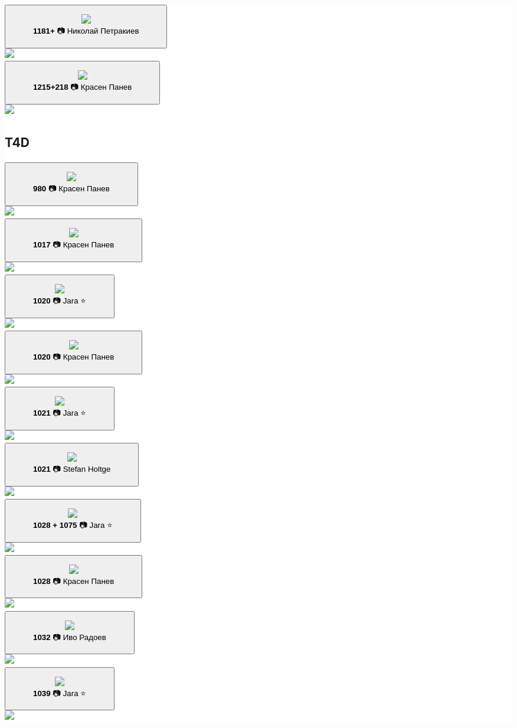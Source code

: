 <div class="dropdown"><button class="imgbtn"><figure><img src="https://lh3.googleusercontent.com/FDs9EnVDGxbCDxBj6t8ecbbuwjxXQJcCzFTp0xOu60yeiS4dYVmqfcPQwJKpRo26Ofg=w2400" height="200px"><figcaption> <b>1181+</b> 📷 Николай Петракиев</figcaption></figure></button><div class="dropdown-content"><img src="https://lh3.googleusercontent.com/FDs9EnVDGxbCDxBj6t8ecbbuwjxXQJcCzFTp0xOu60yeiS4dYVmqfcPQwJKpRo26Ofg=w2400" width="100%"></div></div>
 
<div class="dropdown"><button class="imgbtn"><figure><img src="https://lh3.googleusercontent.com/u/1/drive-viewer/AAOQEOQNwwlu1vtP02Dp7B9beYZOdYR-xJCdA_7u8l8cV3RdwV59hdDESIxUblSNm9Estl3Kegg-UxlYTTIk4JQoaoDxVNkFHQ=w1920-h854" height="200px"><figcaption> <b>1215+218</b> 📷 Красен Панев</figcaption></figure></button><div class="dropdown-content"><img src="https://lh3.googleusercontent.com/u/1/drive-viewer/AAOQEOQNwwlu1vtP02Dp7B9beYZOdYR-xJCdA_7u8l8cV3RdwV59hdDESIxUblSNm9Estl3Kegg-UxlYTTIk4JQoaoDxVNkFHQ=w1920-h854" width="100%"></div></div>


## T4D
 
<div class="dropdown"><button class="imgbtn"><figure><img src="https://lh5.googleusercontent.com/2-OE2I4GAMRQREVcmgV2edjcdUqRByS8T9LHN1CVfTOiZsgJZ4QjSH1YAcJ81zxEyiI=w2400" height="200px"><figcaption> <b>980</b> 📷 Красен Панев</figcaption></figure></button><div class="dropdown-content"><a href="https://lh5.googleusercontent.com/2-OE2I4GAMRQREVcmgV2edjcdUqRByS8T9LHN1CVfTOiZsgJZ4QjSH1YAcJ81zxEyiI=w2400" target="_blank" title="980"> <img src="https://lh5.googleusercontent.com/2-OE2I4GAMRQREVcmgV2edjcdUqRByS8T9LHN1CVfTOiZsgJZ4QjSH1YAcJ81zxEyiI=w2400" width="100%"></a></div></div>
 
<div class="dropdown"><button class="imgbtn"><figure><img src="https://lh3.googleusercontent.com/ACJbCqPWIJFASNzcbOqsbbxsF7MOc99EuncOGeoXc_lmRi8_3xx6PpgS_JT_qRyUWZk=w2400" height="200px"><figcaption> <b>1017</b> 📷 Красен Панев</figcaption></figure></button><div class="dropdown-content"><a href="https://lh3.googleusercontent.com/ACJbCqPWIJFASNzcbOqsbbxsF7MOc99EuncOGeoXc_lmRi8_3xx6PpgS_JT_qRyUWZk=w2400" target="_blank" title="1017"> <img src="https://lh3.googleusercontent.com/ACJbCqPWIJFASNzcbOqsbbxsF7MOc99EuncOGeoXc_lmRi8_3xx6PpgS_JT_qRyUWZk=w2400" width="100%"></a></div></div>
 
<div class="dropdown"><button class="imgbtn"><figure><img src="https://drive.google.com/uc?id=1q8OPb4NNX6Xu0I71wDdsT5xQUF0QrB4o" height="200px"><figcaption><b>1020</b> 📷 Jara  ⭐</figcaption></figure></button><div class="dropdown-content"><img src="https://drive.google.com/uc?id=1q8OPb4NNX6Xu0I71wDdsT5xQUF0QrB4o" width="100%"></div></div>
 
<div class="dropdown"><button class="imgbtn"><figure><img src="https://lh3.googleusercontent.com/kBIAYAUg41XgZdKSRKaWUd1sRis0gsjm4np3F_ntCFxRRi0VxMA2FWlFq6UGZvxdFOI=w2400" height="200px"><figcaption> <b>1020</b> 📷 Красен Панев</figcaption></figure></button><div class="dropdown-content"><a href="https://lh3.googleusercontent.com/kBIAYAUg41XgZdKSRKaWUd1sRis0gsjm4np3F_ntCFxRRi0VxMA2FWlFq6UGZvxdFOI=w2400" target="_blank" title="1020"> <img src="https://lh3.googleusercontent.com/kBIAYAUg41XgZdKSRKaWUd1sRis0gsjm4np3F_ntCFxRRi0VxMA2FWlFq6UGZvxdFOI=w2400" width="100%"></a></div></div>
 
<div class="dropdown"><button class="imgbtn"><figure><img src="https://drive.google.com/uc?id=1IHjhHD7QudNaRjKZlvS_YSbsZ4gixJtk" height="200px"><figcaption><b>1021</b> 📷 Jara  ⭐</figcaption></figure></button><div class="dropdown-content"><img src="https://drive.google.com/uc?id=1IHjhHD7QudNaRjKZlvS_YSbsZ4gixJtk" width="100%"></div></div>
 
<div class="dropdown"><button class="imgbtn"><figure><img src="https://lh6.googleusercontent.com/8J_w6_vvPqPF3jGytox4obatImrfQt-ava87Yd7IEnlC-2mVMW8eA-3IC1adwwjHjtY=w2400" height="200px"><figcaption> <b>1021</b> 📷 Stefan Holtge</figcaption></figure></button><div class="dropdown-content"><a href="https://lh6.googleusercontent.com/8J_w6_vvPqPF3jGytox4obatImrfQt-ava87Yd7IEnlC-2mVMW8eA-3IC1adwwjHjtY=w2400" target="_blank" title="1021"> <img src="https://lh6.googleusercontent.com/8J_w6_vvPqPF3jGytox4obatImrfQt-ava87Yd7IEnlC-2mVMW8eA-3IC1adwwjHjtY=w2400" width="100%"></a></div></div>
 
<div class="dropdown"><button class="imgbtn"><figure><img src="https://drive.google.com/uc?id=1t6SvBV0lAoJ0q2BVzYtqX_6CNXNrnuWu" height="200px"><figcaption><b>1028 + 1075</b> 📷 Jara  ⭐</figcaption></figure></button><div class="dropdown-content"><img src="https://drive.google.com/uc?id=1t6SvBV0lAoJ0q2BVzYtqX_6CNXNrnuWu" width="100%"></div></div>
 
<div class="dropdown"><button class="imgbtn"><figure><img src="https://lh4.googleusercontent.com/nzRZFgOtYYmnHWxEWAT_CgO19a0PZhH2V1eR_RbjE3CFbzQuuyvN5V-43Iy7k1PE0Tg=w2400" height="200px"><figcaption> <b>1028</b> 📷 Красен Панев</figcaption></figure></button><div class="dropdown-content"><a href="https://lh4.googleusercontent.com/nzRZFgOtYYmnHWxEWAT_CgO19a0PZhH2V1eR_RbjE3CFbzQuuyvN5V-43Iy7k1PE0Tg=w2400" target="_blank" title="1028"> <img src="https://lh4.googleusercontent.com/nzRZFgOtYYmnHWxEWAT_CgO19a0PZhH2V1eR_RbjE3CFbzQuuyvN5V-43Iy7k1PE0Tg=w2400" width="100%"></a></div></div>
 
<div class="dropdown"><button class="imgbtn"><figure><img src="https://lh6.googleusercontent.com/O1u3Pv_jybeK6HlnTIZkTSdbI81XDpHLqsAnN71xv0E_-8RpXRmbvb0ifx4oeejG4H0=w2400" height="200px"><figcaption> <b>1032</b> 📷 Иво Радоев</figcaption></figure></button><div class="dropdown-content"><a href="https://lh6.googleusercontent.com/O1u3Pv_jybeK6HlnTIZkTSdbI81XDpHLqsAnN71xv0E_-8RpXRmbvb0ifx4oeejG4H0=w2400" target="_blank" title="1032"> <img src="https://lh6.googleusercontent.com/O1u3Pv_jybeK6HlnTIZkTSdbI81XDpHLqsAnN71xv0E_-8RpXRmbvb0ifx4oeejG4H0=w2400" width="100%"></a></div></div>
 
<div class="dropdown"><button class="imgbtn"><figure><img src="https://drive.google.com/uc?id=1LiGdi27BekQuwNfOz9iRiqFaMLkJ4yW2" height="200px"><figcaption><b>1039</b> 📷 Jara  ⭐</figcaption></figure></button><div class="dropdown-content"><img src="https://drive.google.com/uc?id=1LiGdi27BekQuwNfOz9iRiqFaMLkJ4yW2" width="100%"></div></div>
 